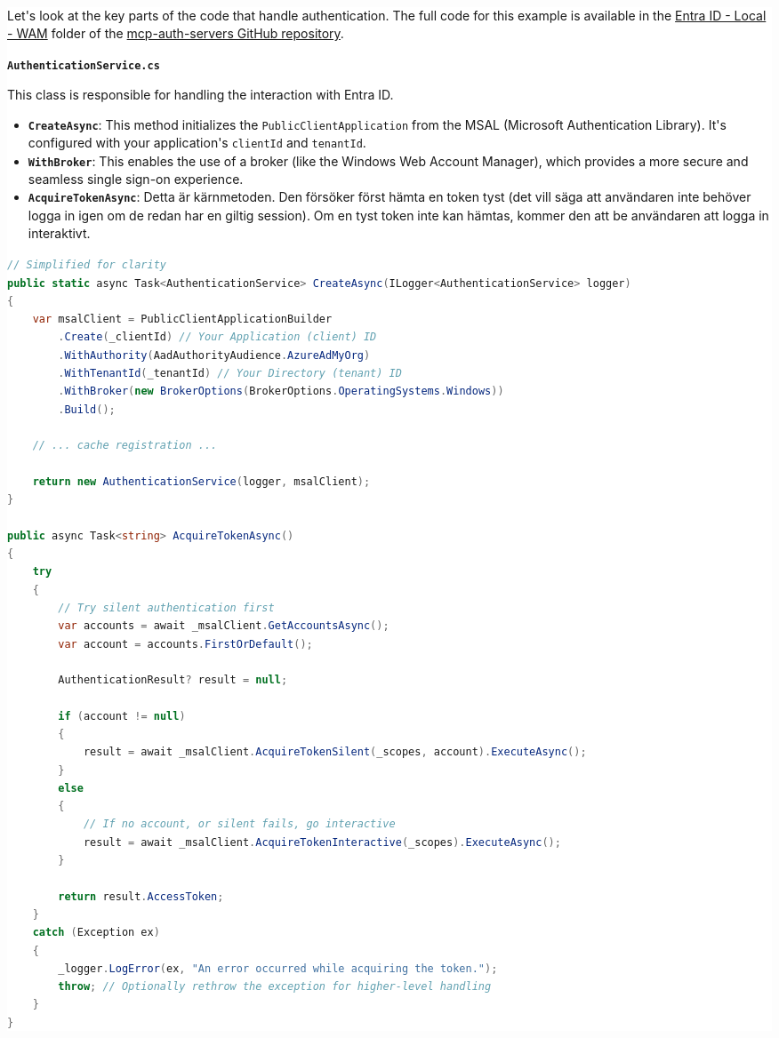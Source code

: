 Let's look at the key parts of the code that handle authentication. The full code for this example is available in the [Entra ID - Local - WAM](https://github.com/Azure-Samples/mcp-auth-servers/tree/main/src/entra-id-local-wam) folder of the [mcp-auth-servers GitHub repository](https://github.com/Azure-Samples/mcp-auth-servers).

**`AuthenticationService.cs`**

This class is responsible for handling the interaction with Entra ID.

- **`CreateAsync`**: This method initializes the `PublicClientApplication` from the MSAL (Microsoft Authentication Library). It's configured with your application's `clientId` and `tenantId`.
- **`WithBroker`**: This enables the use of a broker (like the Windows Web Account Manager), which provides a more secure and seamless single sign-on experience.
- **`AcquireTokenAsync`**: Detta är kärnmetoden. Den försöker först hämta en token tyst (det vill säga att användaren inte behöver logga in igen om de redan har en giltig session). Om en tyst token inte kan hämtas, kommer den att be användaren att logga in interaktivt.

```csharp
// Simplified for clarity
public static async Task<AuthenticationService> CreateAsync(ILogger<AuthenticationService> logger)
{
    var msalClient = PublicClientApplicationBuilder
        .Create(_clientId) // Your Application (client) ID
        .WithAuthority(AadAuthorityAudience.AzureAdMyOrg)
        .WithTenantId(_tenantId) // Your Directory (tenant) ID
        .WithBroker(new BrokerOptions(BrokerOptions.OperatingSystems.Windows))
        .Build();

    // ... cache registration ...

    return new AuthenticationService(logger, msalClient);
}

public async Task<string> AcquireTokenAsync()
{
    try
    {
        // Try silent authentication first
        var accounts = await _msalClient.GetAccountsAsync();
        var account = accounts.FirstOrDefault();

        AuthenticationResult? result = null;

        if (account != null)
        {
            result = await _msalClient.AcquireTokenSilent(_scopes, account).ExecuteAsync();
        }
        else
        {
            // If no account, or silent fails, go interactive
            result = await _msalClient.AcquireTokenInteractive(_scopes).ExecuteAsync();
        }

        return result.AccessToken;
    }
    catch (Exception ex)
    {
        _logger.LogError(ex, "An error occurred while acquiring the token.");
        throw; // Optionally rethrow the exception for higher-level handling
    }
}
```
